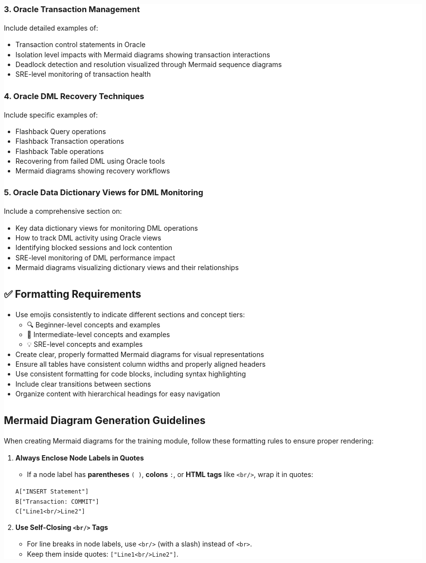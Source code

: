 ### 3. Oracle Transaction Management
Include detailed examples of:
* Transaction control statements in Oracle
* Isolation level impacts with Mermaid diagrams showing transaction interactions
* Deadlock detection and resolution visualized through Mermaid sequence diagrams
* SRE-level monitoring of transaction health

### 4. Oracle DML Recovery Techniques
Include specific examples of:
* Flashback Query operations
* Flashback Transaction operations
* Flashback Table operations
* Recovering from failed DML using Oracle tools
* Mermaid diagrams showing recovery workflows

### 5. Oracle Data Dictionary Views for DML Monitoring
Include a comprehensive section on:
* Key data dictionary views for monitoring DML operations
* How to track DML activity using Oracle views
* Identifying blocked sessions and lock contention
* SRE-level monitoring of DML performance impact
* Mermaid diagrams visualizing dictionary views and their relationships

## ✅ Formatting Requirements

* Use emojis consistently to indicate different sections and concept tiers:
  * 🔍 Beginner-level concepts and examples
  * 🧩 Intermediate-level concepts and examples
  * 💡 SRE-level concepts and examples
* Create clear, properly formatted Mermaid diagrams for visual representations
* Ensure all tables have consistent column widths and properly aligned headers
* Use consistent formatting for code blocks, including syntax highlighting
* Include clear transitions between sections
* Organize content with hierarchical headings for easy navigation

## Mermaid Diagram Generation Guidelines

When creating Mermaid diagrams for the training module, follow these formatting rules to ensure proper rendering:

1. **Always Enclose Node Labels in Quotes**
   * If a node label has **parentheses** `( )`, **colons** `:`, or **HTML tags** like `<br/>`, wrap it in quotes:
   ```
   A["INSERT Statement"]
   B["Transaction: COMMIT"]
   C["Line1<br/>Line2"]
   ```

2. **Use Self-Closing `<br/>` Tags**
   * For line breaks in node labels, use `<br/>` (with a slash) instead of `<br>`.
   * Keep them inside quotes: `["Line1<br/>Line2"]`.
